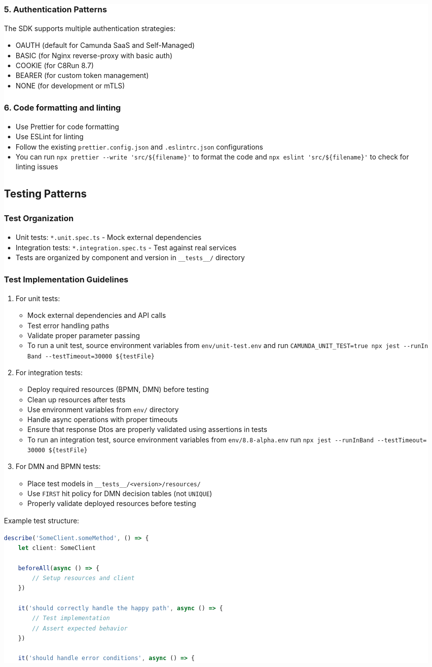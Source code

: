 ### 5. Authentication Patterns

The SDK supports multiple authentication strategies:

- OAUTH (default for Camunda SaaS and Self-Managed)
- BASIC (for Nginx reverse-proxy with basic auth)
- COOKIE (for C8Run 8.7)
- BEARER (for custom token management)
- NONE (for development or mTLS)

### 6. Code formatting and linting

- Use Prettier for code formatting
- Use ESLint for linting
- Follow the existing `prettier.config.json` and `.eslintrc.json` configurations
- You can run `npx prettier --write 'src/${filename}'` to format the code and `npx eslint 'src/${filename}'` to check for linting issues

## Testing Patterns

### Test Organization

- Unit tests: `*.unit.spec.ts` - Mock external dependencies
- Integration tests: `*.integration.spec.ts` - Test against real services
- Tests are organized by component and version in `__tests__/` directory

### Test Implementation Guidelines

1. For unit tests:

   - Mock external dependencies and API calls
   - Test error handling paths
   - Validate proper parameter passing
   - To run a unit test, source environment variables from `env/unit-test.env` and run `CAMUNDA_UNIT_TEST=true npx jest --runInBand --testTimeout=30000 ${testFile}`

2. For integration tests:

   - Deploy required resources (BPMN, DMN) before testing
   - Clean up resources after tests
   - Use environment variables from `env/` directory
   - Handle async operations with proper timeouts
   - Ensure that response Dtos are properly validated using assertions in tests
   - To run an integration test, source environment variables from `env/8.8-alpha.env` run `npx jest --runInBand --testTimeout=30000 ${testFile}`

3. For DMN and BPMN tests:
   - Place test models in `__tests__/<version>/resources/`
   - Use `FIRST` hit policy for DMN decision tables (not `UNIQUE`)
   - Properly validate deployed resources before testing

Example test structure:

```typescript
describe('SomeClient.someMethod', () => {
	let client: SomeClient

	beforeAll(async () => {
		// Setup resources and client
	})

	it('should correctly handle the happy path', async () => {
		// Test implementation
		// Assert expected behavior
	})

	it('should handle error conditions', async () => {
```